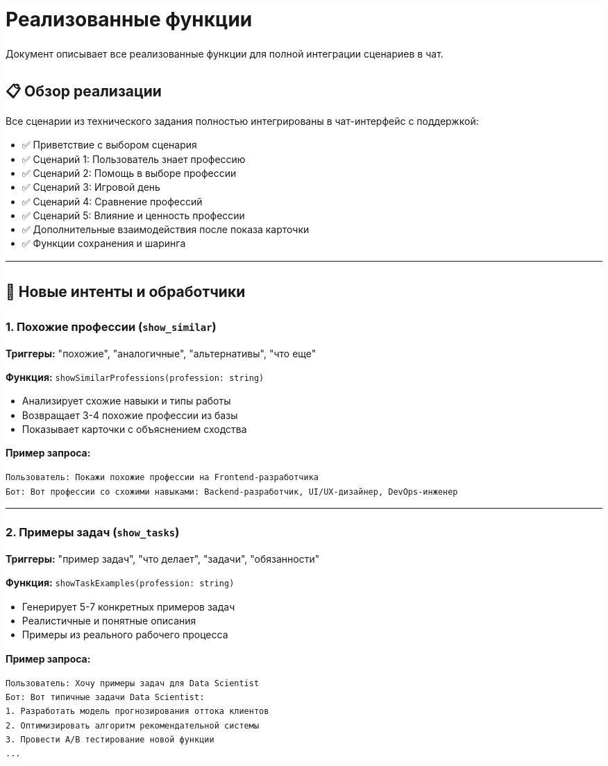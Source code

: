 # Реализованные функции

Документ описывает все реализованные функции для полной интеграции сценариев в чат.

## 📋 Обзор реализации

Все сценарии из технического задания полностью интегрированы в чат-интерфейс с поддержкой:
- ✅ Приветствие с выбором сценария
- ✅ Сценарий 1: Пользователь знает профессию
- ✅ Сценарий 2: Помощь в выборе профессии
- ✅ Сценарий 3: Игровой день
- ✅ Сценарий 4: Сравнение профессий
- ✅ Сценарий 5: Влияние и ценность профессии
- ✅ Дополнительные взаимодействия после показа карточки
- ✅ Функции сохранения и шаринга

---

## 🎯 Новые интенты и обработчики

### 1. Похожие профессии (`show_similar`)
**Триггеры:** "похожие", "аналогичные", "альтернативы", "что еще"

**Функция:** `showSimilarProfessions(profession: string)`
- Анализирует схожие навыки и типы работы
- Возвращает 3-4 похожие профессии из базы
- Показывает карточки с объяснением сходства

**Пример запроса:**
```
Пользователь: Покажи похожие профессии на Frontend-разработчика
Бот: Вот профессии со схожими навыками: Backend-разработчик, UI/UX-дизайнер, DevOps-инженер
```

---

### 2. Примеры задач (`show_tasks`)
**Триггеры:** "пример задач", "что делает", "задачи", "обязанности"

**Функция:** `showTaskExamples(profession: string)`
- Генерирует 5-7 конкретных примеров задач
- Реалистичные и понятные описания
- Примеры из реального рабочего процесса

**Пример запроса:**
```
Пользователь: Хочу примеры задач для Data Scientist
Бот: Вот типичные задачи Data Scientist:
1. Разработать модель прогнозирования оттока клиентов
2. Оптимизировать алгоритм рекомендательной системы
3. Провести A/B тестирование новой функции
...
```
